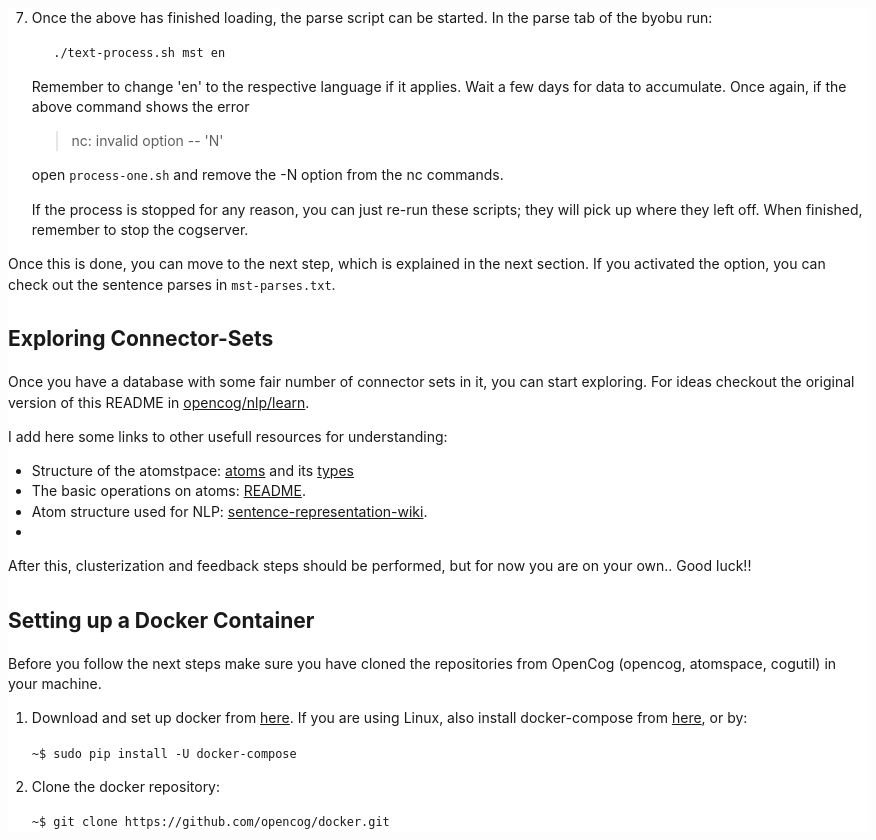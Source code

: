 7) Once the above has finished loading, the parse script can be started.
   In the parse tab of the byobu run:
   ```
      ./text-process.sh mst en
   ```
   Remember to change 'en' to the respective language if it applies. Wait
   a few days for data to accumulate. Once again, if the above command
   shows the error
   > nc: invalid option -- 'N'
   
   open `process-one.sh` and remove the -N option from the nc commands.
   
   If the process is stopped for any reason, you can just re-run these
   scripts; they will pick up where they left off. When finished,
   remember to stop the cogserver.

Once this is done, you can move to the next step, which is explained in
the next section. If you activated the option, you can check out the
sentence parses in `mst-parses.txt`.


Exploring Connector-Sets
-------------------------
Once you have a database with some fair number of connector sets in it,
you can start exploring. For ideas checkout the original version of this
README in [opencog/nlp/learn](https://github.com/opencog/opencog/tree/master/opencog/nlp/learn).

I add here some links to other usefull resources for understanding:
* Structure of the atomstpace: [atoms](https://wiki.opencog.org/w/Atom) and its [types](https://wiki.opencog.org/w/Atom_types)
* The basic operations on atoms: [README](https://github.com/opencog/atomspace/tree/master/opencog/guile).
* Atom structure used for NLP: [sentence-representation-wiki](https://wiki.opencog.org/w/Sentence_representation).
* 

After this, clusterization and feedback steps should be performed,
but for now you are on your own.. Good luck!!


Setting up a Docker Container
-----------------------------

Before you follow the next steps make sure you have cloned the repositories from OpenCog (opencog, atomspace, cogutil) in your machine.

1) Download and set up docker from [here](https://docs.docker.com/install/).
   If you are using Linux, also install docker-compose from [here](https://docs.docker.com/compose/install/),
   or by:
   ```
   ~$ sudo pip install -U docker-compose
   ```

2) Clone the docker repository:
   ```
   ~$ git clone https://github.com/opencog/docker.git
   ```
